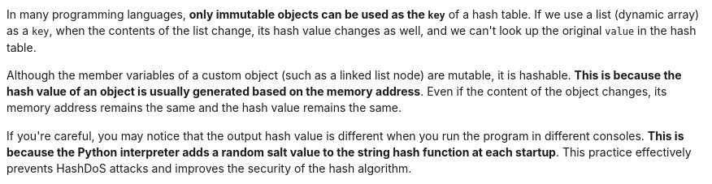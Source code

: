 In many programming languages, **only immutable objects can be used as the `key`** of a hash table. If we use a list (dynamic array) as a `key`, when the contents of the list change, its hash value changes as well, and we can't look up the original `value` in the hash table.

Although the member variables of a custom object (such as a linked list node) are mutable, it is hashable. **This is because the hash value of an object is usually generated based on the memory address**. Even if the content of the object changes, its memory address remains the same and the hash value remains the same.

If you're careful, you may notice that the output hash value is different when you run the program in different consoles. **This is because the Python interpreter adds a random salt value to the string hash function at each startup**. This practice effectively prevents HashDoS attacks and improves the security of the hash algorithm.
